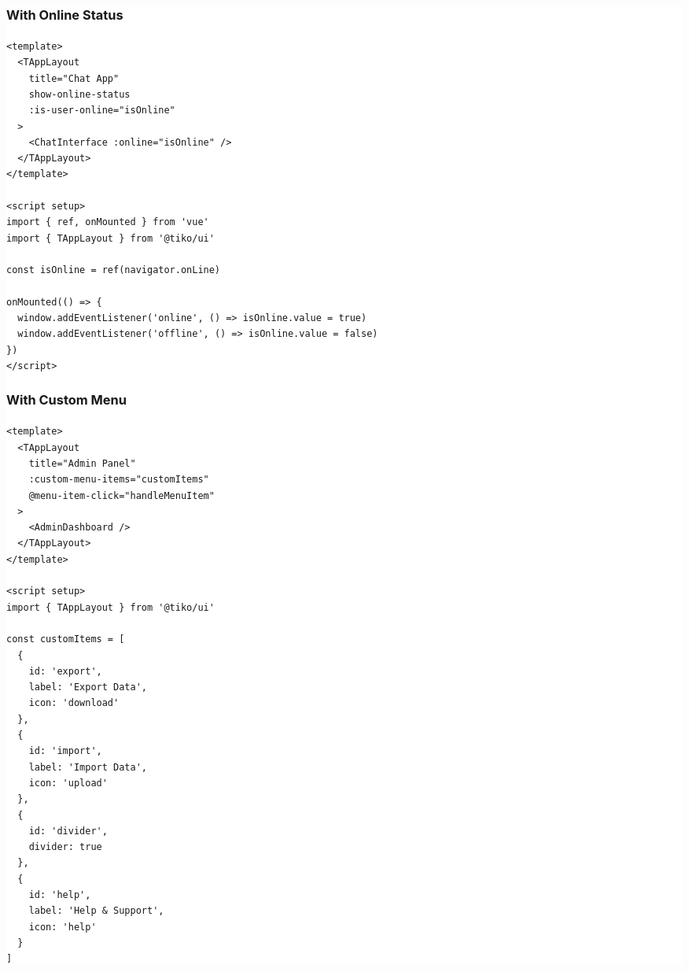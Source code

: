### With Online Status

```vue
<template>
  <TAppLayout
    title="Chat App"
    show-online-status
    :is-user-online="isOnline"
  >
    <ChatInterface :online="isOnline" />
  </TAppLayout>
</template>

<script setup>
import { ref, onMounted } from 'vue'
import { TAppLayout } from '@tiko/ui'

const isOnline = ref(navigator.onLine)

onMounted(() => {
  window.addEventListener('online', () => isOnline.value = true)
  window.addEventListener('offline', () => isOnline.value = false)
})
</script>
```

### With Custom Menu

```vue
<template>
  <TAppLayout
    title="Admin Panel"
    :custom-menu-items="customItems"
    @menu-item-click="handleMenuItem"
  >
    <AdminDashboard />
  </TAppLayout>
</template>

<script setup>
import { TAppLayout } from '@tiko/ui'

const customItems = [
  { 
    id: 'export',
    label: 'Export Data',
    icon: 'download'
  },
  { 
    id: 'import',
    label: 'Import Data',
    icon: 'upload'
  },
  {
    id: 'divider',
    divider: true
  },
  {
    id: 'help',
    label: 'Help & Support',
    icon: 'help'
  }
]

```